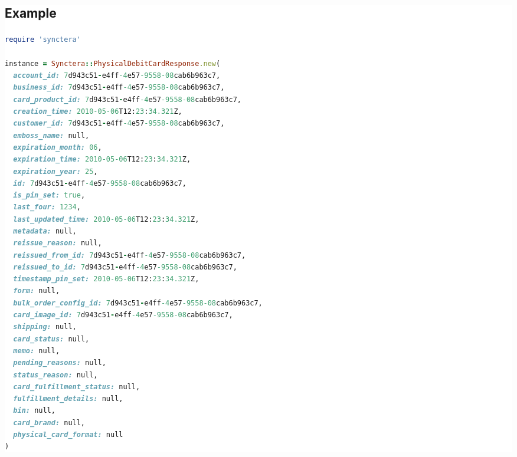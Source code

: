 ## Example

```ruby
require 'synctera'

instance = Synctera::PhysicalDebitCardResponse.new(
  account_id: 7d943c51-e4ff-4e57-9558-08cab6b963c7,
  business_id: 7d943c51-e4ff-4e57-9558-08cab6b963c7,
  card_product_id: 7d943c51-e4ff-4e57-9558-08cab6b963c7,
  creation_time: 2010-05-06T12:23:34.321Z,
  customer_id: 7d943c51-e4ff-4e57-9558-08cab6b963c7,
  emboss_name: null,
  expiration_month: 06,
  expiration_time: 2010-05-06T12:23:34.321Z,
  expiration_year: 25,
  id: 7d943c51-e4ff-4e57-9558-08cab6b963c7,
  is_pin_set: true,
  last_four: 1234,
  last_updated_time: 2010-05-06T12:23:34.321Z,
  metadata: null,
  reissue_reason: null,
  reissued_from_id: 7d943c51-e4ff-4e57-9558-08cab6b963c7,
  reissued_to_id: 7d943c51-e4ff-4e57-9558-08cab6b963c7,
  timestamp_pin_set: 2010-05-06T12:23:34.321Z,
  form: null,
  bulk_order_config_id: 7d943c51-e4ff-4e57-9558-08cab6b963c7,
  card_image_id: 7d943c51-e4ff-4e57-9558-08cab6b963c7,
  shipping: null,
  card_status: null,
  memo: null,
  pending_reasons: null,
  status_reason: null,
  card_fulfillment_status: null,
  fulfillment_details: null,
  bin: null,
  card_brand: null,
  physical_card_format: null
)
```

